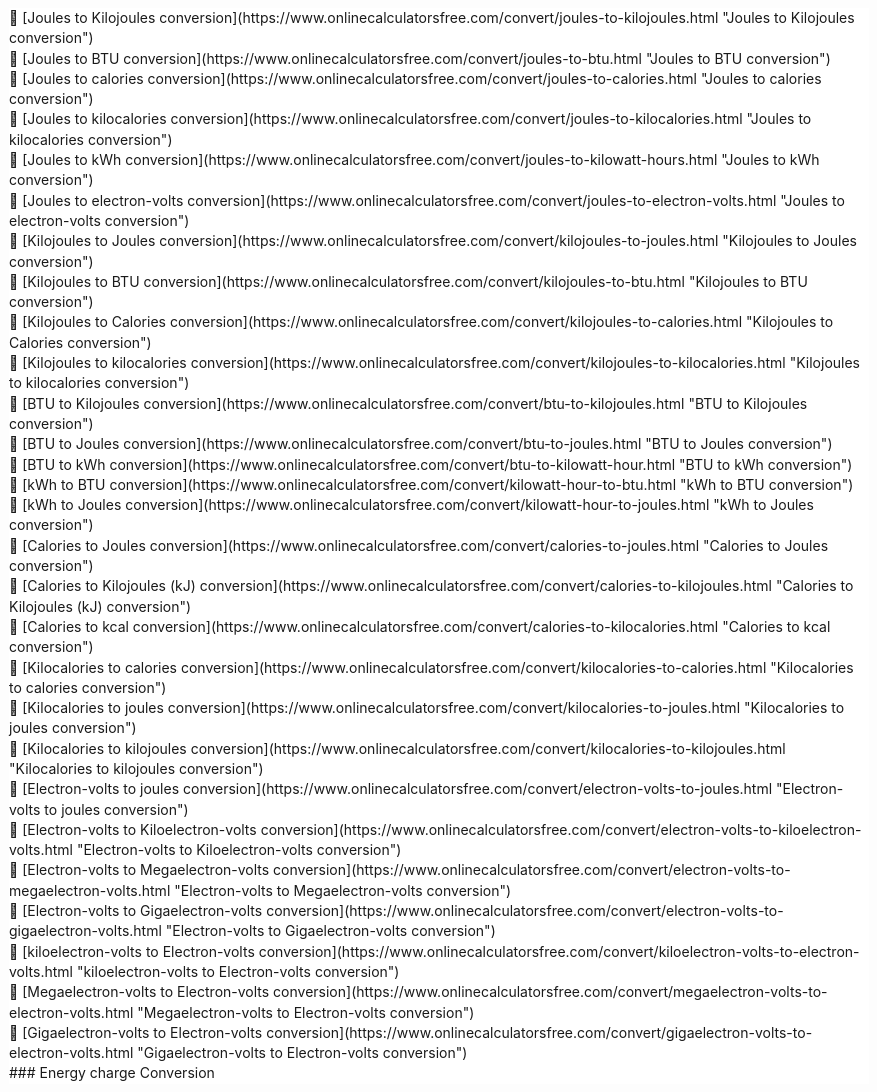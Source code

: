 <div class="col-lg-4">🔗 [Joules to Kilojoules conversion](https://www.onlinecalculatorsfree.com/convert/joules-to-kilojoules.html "Joules to Kilojoules conversion")</div><div class="col-lg-4">🔗 [Joules to BTU conversion](https://www.onlinecalculatorsfree.com/convert/joules-to-btu.html "Joules to BTU conversion")</div><div class="col-lg-4">🔗 [Joules to calories conversion](https://www.onlinecalculatorsfree.com/convert/joules-to-calories.html "Joules to calories conversion")</div><div class="col-lg-4">🔗 [Joules to kilocalories conversion](https://www.onlinecalculatorsfree.com/convert/joules-to-kilocalories.html "Joules to kilocalories conversion")</div><div class="col-lg-4">🔗 [Joules to kWh conversion](https://www.onlinecalculatorsfree.com/convert/joules-to-kilowatt-hours.html "Joules to kWh conversion")</div><div class="col-lg-4">🔗 [Joules to electron-volts conversion](https://www.onlinecalculatorsfree.com/convert/joules-to-electron-volts.html "Joules to electron-volts conversion")</div><div class="col-lg-4">🔗 [Kilojoules to Joules conversion](https://www.onlinecalculatorsfree.com/convert/kilojoules-to-joules.html "Kilojoules to Joules conversion")</div><div class="col-lg-4">🔗 [Kilojoules to BTU conversion](https://www.onlinecalculatorsfree.com/convert/kilojoules-to-btu.html "Kilojoules to BTU conversion")</div><div class="col-lg-4">🔗 [Kilojoules to Calories conversion](https://www.onlinecalculatorsfree.com/convert/kilojoules-to-calories.html "Kilojoules to Calories conversion")</div><div class="col-lg-4">🔗 [Kilojoules to kilocalories conversion](https://www.onlinecalculatorsfree.com/convert/kilojoules-to-kilocalories.html "Kilojoules to kilocalories conversion")</div><div class="col-lg-4">🔗 [BTU to Kilojoules conversion](https://www.onlinecalculatorsfree.com/convert/btu-to-kilojoules.html "BTU to Kilojoules conversion")</div><div class="col-lg-4">🔗 [BTU to Joules conversion](https://www.onlinecalculatorsfree.com/convert/btu-to-joules.html "BTU to Joules conversion")</div><div class="col-lg-4">🔗 [BTU to kWh conversion](https://www.onlinecalculatorsfree.com/convert/btu-to-kilowatt-hour.html "BTU to kWh conversion")</div><div class="col-lg-4">🔗 [kWh to BTU conversion](https://www.onlinecalculatorsfree.com/convert/kilowatt-hour-to-btu.html "kWh to BTU conversion")</div><div class="col-lg-4">🔗 [kWh to Joules conversion](https://www.onlinecalculatorsfree.com/convert/kilowatt-hour-to-joules.html "kWh to Joules conversion")</div><div class="col-lg-4">🔗 [Calories to Joules conversion](https://www.onlinecalculatorsfree.com/convert/calories-to-joules.html "Calories to Joules conversion")</div><div class="col-lg-4">🔗 [Calories to Kilojoules (kJ) conversion](https://www.onlinecalculatorsfree.com/convert/calories-to-kilojoules.html "Calories to Kilojoules (kJ) conversion")</div><div class="col-lg-4">🔗 [Calories to kcal conversion](https://www.onlinecalculatorsfree.com/convert/calories-to-kilocalories.html "Calories to kcal conversion")</div><div class="col-lg-4">🔗 [Kilocalories to calories conversion](https://www.onlinecalculatorsfree.com/convert/kilocalories-to-calories.html "Kilocalories to calories conversion")</div><div class="col-lg-4">🔗 [Kilocalories to joules conversion](https://www.onlinecalculatorsfree.com/convert/kilocalories-to-joules.html "Kilocalories to joules conversion")</div><div class="col-lg-4">🔗 [Kilocalories to kilojoules conversion](https://www.onlinecalculatorsfree.com/convert/kilocalories-to-kilojoules.html "Kilocalories to kilojoules conversion")</div><div class="col-lg-4">🔗 [Electron-volts to joules conversion](https://www.onlinecalculatorsfree.com/convert/electron-volts-to-joules.html "Electron-volts to joules conversion")</div><div class="col-lg-4">🔗 [Electron-volts to Kiloelectron-volts conversion](https://www.onlinecalculatorsfree.com/convert/electron-volts-to-kiloelectron-volts.html "Electron-volts to Kiloelectron-volts conversion")</div><div class="col-lg-4">🔗 [Electron-volts to Megaelectron-volts conversion](https://www.onlinecalculatorsfree.com/convert/electron-volts-to-megaelectron-volts.html "Electron-volts to Megaelectron-volts conversion")</div><div class="col-lg-4">🔗 [Electron-volts to Gigaelectron-volts conversion](https://www.onlinecalculatorsfree.com/convert/electron-volts-to-gigaelectron-volts.html "Electron-volts to Gigaelectron-volts conversion")</div><div class="col-lg-4">🔗 [kiloelectron-volts to Electron-volts conversion](https://www.onlinecalculatorsfree.com/convert/kiloelectron-volts-to-electron-volts.html "kiloelectron-volts to Electron-volts conversion")</div><div class="col-lg-4">🔗 [Megaelectron-volts to Electron-volts conversion](https://www.onlinecalculatorsfree.com/convert/megaelectron-volts-to-electron-volts.html "Megaelectron-volts to Electron-volts conversion")</div><div class="col-lg-4">🔗 [Gigaelectron-volts to Electron-volts conversion](https://www.onlinecalculatorsfree.com/convert/gigaelectron-volts-to-electron-volts.html "Gigaelectron-volts to Electron-volts conversion")</div>### Energy charge Conversion
